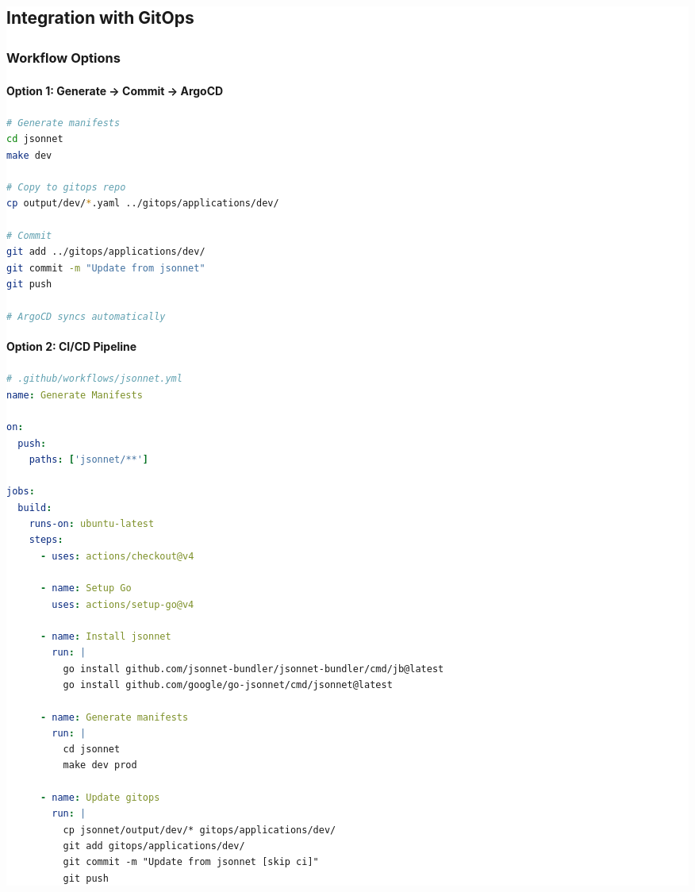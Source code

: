 ## Integration with GitOps

### Workflow Options

#### Option 1: Generate → Commit → ArgoCD

```bash
# Generate manifests
cd jsonnet
make dev

# Copy to gitops repo
cp output/dev/*.yaml ../gitops/applications/dev/

# Commit
git add ../gitops/applications/dev/
git commit -m "Update from jsonnet"
git push

# ArgoCD syncs automatically
```

#### Option 2: CI/CD Pipeline

```yaml
# .github/workflows/jsonnet.yml
name: Generate Manifests

on:
  push:
    paths: ['jsonnet/**']

jobs:
  build:
    runs-on: ubuntu-latest
    steps:
      - uses: actions/checkout@v4

      - name: Setup Go
        uses: actions/setup-go@v4

      - name: Install jsonnet
        run: |
          go install github.com/jsonnet-bundler/jsonnet-bundler/cmd/jb@latest
          go install github.com/google/go-jsonnet/cmd/jsonnet@latest

      - name: Generate manifests
        run: |
          cd jsonnet
          make dev prod

      - name: Update gitops
        run: |
          cp jsonnet/output/dev/* gitops/applications/dev/
          git add gitops/applications/dev/
          git commit -m "Update from jsonnet [skip ci]"
          git push
```
